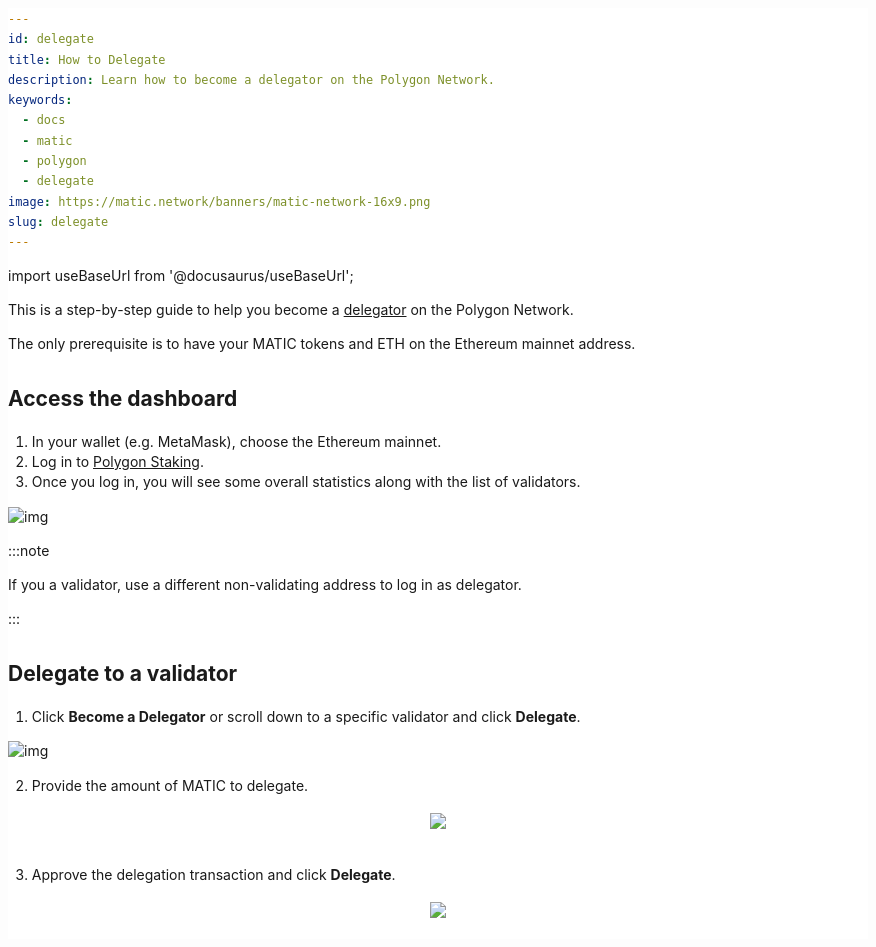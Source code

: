 ```yaml
---
id: delegate
title: How to Delegate
description: Learn how to become a delegator on the Polygon Network.
keywords:
  - docs
  - matic
  - polygon
  - delegate
image: https://matic.network/banners/matic-network-16x9.png
slug: delegate
---
```

import useBaseUrl from '@docusaurus/useBaseUrl';

This is a step-by-step guide to help you become a [delegator](/docs/maintain/glossary#delegator) on the Polygon Network.

The only prerequisite is to have your MATIC tokens and ETH on the Ethereum mainnet address.

## Access the dashboard

1. In your wallet (e.g. MetaMask), choose the Ethereum mainnet.
1. Log in to [Polygon Staking](https://staking.polygon.technology/).
1. Once you log in, you will see some overall statistics along with the list of validators.

![img](/img/staking/home.png)

:::note

If you a validator, use a different non-validating address to log in as delegator.

:::

## Delegate to a validator

1. Click **Become a Delegator** or scroll down to a specific validator and click **Delegate**.

![img](/img/staking/home.png)

2. Provide the amount of MATIC to delegate.

<div align="center">
<img align="center" src={useBaseUrl("/img/staking/delegate.png")} width="500" />
</div>
<br />

3. Approve the delegation transaction and click **Delegate**.

<div align="center">
<img align="center" src={useBaseUrl("/img/staking/delegate2.png")} width="500" />
</div>
<br />
